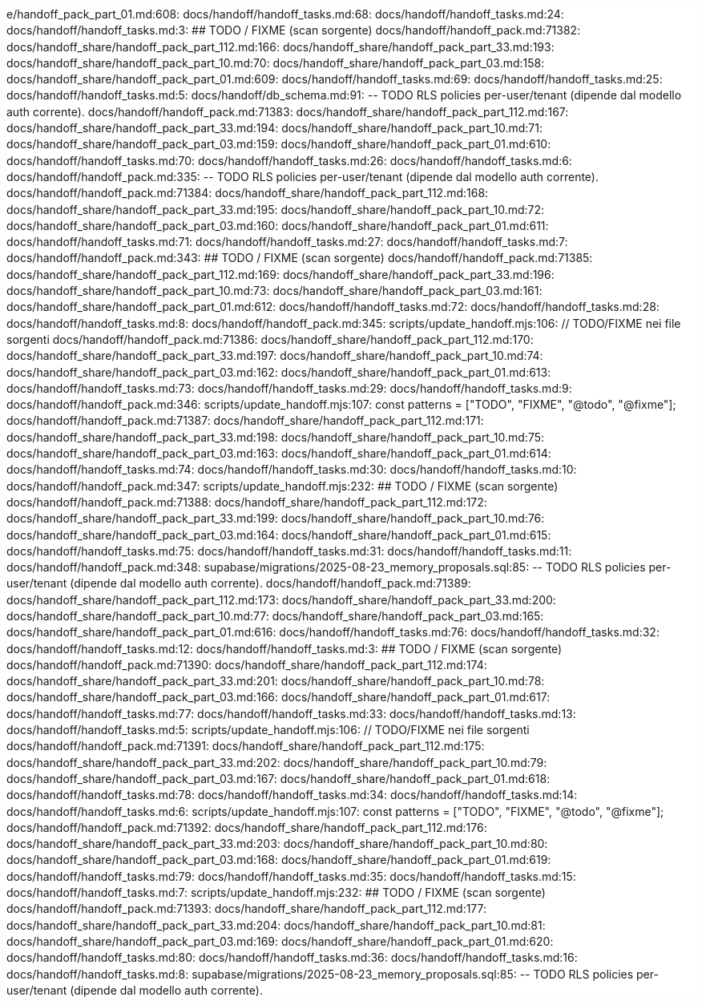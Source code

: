 e/handoff_pack_part_01.md:608: docs/handoff/handoff_tasks.md:68: docs/handoff/handoff_tasks.md:24: docs/handoff/handoff_tasks.md:3: ## TODO / FIXME (scan sorgente)
docs/handoff/handoff_pack.md:71382: docs/handoff_share/handoff_pack_part_112.md:166: docs/handoff_share/handoff_pack_part_33.md:193: docs/handoff_share/handoff_pack_part_10.md:70: docs/handoff_share/handoff_pack_part_03.md:158: docs/handoff_share/handoff_pack_part_01.md:609: docs/handoff/handoff_tasks.md:69: docs/handoff/handoff_tasks.md:25: docs/handoff/handoff_tasks.md:5: docs/handoff/db_schema.md:91: -- TODO RLS policies per-user/tenant (dipende dal modello auth corrente).
docs/handoff/handoff_pack.md:71383: docs/handoff_share/handoff_pack_part_112.md:167: docs/handoff_share/handoff_pack_part_33.md:194: docs/handoff_share/handoff_pack_part_10.md:71: docs/handoff_share/handoff_pack_part_03.md:159: docs/handoff_share/handoff_pack_part_01.md:610: docs/handoff/handoff_tasks.md:70: docs/handoff/handoff_tasks.md:26: docs/handoff/handoff_tasks.md:6: docs/handoff/handoff_pack.md:335: -- TODO RLS policies per-user/tenant (dipende dal modello auth corrente).
docs/handoff/handoff_pack.md:71384: docs/handoff_share/handoff_pack_part_112.md:168: docs/handoff_share/handoff_pack_part_33.md:195: docs/handoff_share/handoff_pack_part_10.md:72: docs/handoff_share/handoff_pack_part_03.md:160: docs/handoff_share/handoff_pack_part_01.md:611: docs/handoff/handoff_tasks.md:71: docs/handoff/handoff_tasks.md:27: docs/handoff/handoff_tasks.md:7: docs/handoff/handoff_pack.md:343: ## TODO / FIXME (scan sorgente)
docs/handoff/handoff_pack.md:71385: docs/handoff_share/handoff_pack_part_112.md:169: docs/handoff_share/handoff_pack_part_33.md:196: docs/handoff_share/handoff_pack_part_10.md:73: docs/handoff_share/handoff_pack_part_03.md:161: docs/handoff_share/handoff_pack_part_01.md:612: docs/handoff/handoff_tasks.md:72: docs/handoff/handoff_tasks.md:28: docs/handoff/handoff_tasks.md:8: docs/handoff/handoff_pack.md:345: scripts/update_handoff.mjs:106: // TODO/FIXME nei file sorgenti
docs/handoff/handoff_pack.md:71386: docs/handoff_share/handoff_pack_part_112.md:170: docs/handoff_share/handoff_pack_part_33.md:197: docs/handoff_share/handoff_pack_part_10.md:74: docs/handoff_share/handoff_pack_part_03.md:162: docs/handoff_share/handoff_pack_part_01.md:613: docs/handoff/handoff_tasks.md:73: docs/handoff/handoff_tasks.md:29: docs/handoff/handoff_tasks.md:9: docs/handoff/handoff_pack.md:346: scripts/update_handoff.mjs:107: const patterns = ["TODO", "FIXME", "@todo", "@fixme"];
docs/handoff/handoff_pack.md:71387: docs/handoff_share/handoff_pack_part_112.md:171: docs/handoff_share/handoff_pack_part_33.md:198: docs/handoff_share/handoff_pack_part_10.md:75: docs/handoff_share/handoff_pack_part_03.md:163: docs/handoff_share/handoff_pack_part_01.md:614: docs/handoff/handoff_tasks.md:74: docs/handoff/handoff_tasks.md:30: docs/handoff/handoff_tasks.md:10: docs/handoff/handoff_pack.md:347: scripts/update_handoff.mjs:232: ## TODO / FIXME (scan sorgente)
docs/handoff/handoff_pack.md:71388: docs/handoff_share/handoff_pack_part_112.md:172: docs/handoff_share/handoff_pack_part_33.md:199: docs/handoff_share/handoff_pack_part_10.md:76: docs/handoff_share/handoff_pack_part_03.md:164: docs/handoff_share/handoff_pack_part_01.md:615: docs/handoff/handoff_tasks.md:75: docs/handoff/handoff_tasks.md:31: docs/handoff/handoff_tasks.md:11: docs/handoff/handoff_pack.md:348: supabase/migrations/2025-08-23_memory_proposals.sql:85: -- TODO RLS policies per-user/tenant (dipende dal modello auth corrente).
docs/handoff/handoff_pack.md:71389: docs/handoff_share/handoff_pack_part_112.md:173: docs/handoff_share/handoff_pack_part_33.md:200: docs/handoff_share/handoff_pack_part_10.md:77: docs/handoff_share/handoff_pack_part_03.md:165: docs/handoff_share/handoff_pack_part_01.md:616: docs/handoff/handoff_tasks.md:76: docs/handoff/handoff_tasks.md:32: docs/handoff/handoff_tasks.md:12: docs/handoff/handoff_tasks.md:3: ## TODO / FIXME (scan sorgente)
docs/handoff/handoff_pack.md:71390: docs/handoff_share/handoff_pack_part_112.md:174: docs/handoff_share/handoff_pack_part_33.md:201: docs/handoff_share/handoff_pack_part_10.md:78: docs/handoff_share/handoff_pack_part_03.md:166: docs/handoff_share/handoff_pack_part_01.md:617: docs/handoff/handoff_tasks.md:77: docs/handoff/handoff_tasks.md:33: docs/handoff/handoff_tasks.md:13: docs/handoff/handoff_tasks.md:5: scripts/update_handoff.mjs:106: // TODO/FIXME nei file sorgenti
docs/handoff/handoff_pack.md:71391: docs/handoff_share/handoff_pack_part_112.md:175: docs/handoff_share/handoff_pack_part_33.md:202: docs/handoff_share/handoff_pack_part_10.md:79: docs/handoff_share/handoff_pack_part_03.md:167: docs/handoff_share/handoff_pack_part_01.md:618: docs/handoff/handoff_tasks.md:78: docs/handoff/handoff_tasks.md:34: docs/handoff/handoff_tasks.md:14: docs/handoff/handoff_tasks.md:6: scripts/update_handoff.mjs:107: const patterns = ["TODO", "FIXME", "@todo", "@fixme"];
docs/handoff/handoff_pack.md:71392: docs/handoff_share/handoff_pack_part_112.md:176: docs/handoff_share/handoff_pack_part_33.md:203: docs/handoff_share/handoff_pack_part_10.md:80: docs/handoff_share/handoff_pack_part_03.md:168: docs/handoff_share/handoff_pack_part_01.md:619: docs/handoff/handoff_tasks.md:79: docs/handoff/handoff_tasks.md:35: docs/handoff/handoff_tasks.md:15: docs/handoff/handoff_tasks.md:7: scripts/update_handoff.mjs:232: ## TODO / FIXME (scan sorgente)
docs/handoff/handoff_pack.md:71393: docs/handoff_share/handoff_pack_part_112.md:177: docs/handoff_share/handoff_pack_part_33.md:204: docs/handoff_share/handoff_pack_part_10.md:81: docs/handoff_share/handoff_pack_part_03.md:169: docs/handoff_share/handoff_pack_part_01.md:620: docs/handoff/handoff_tasks.md:80: docs/handoff/handoff_tasks.md:36: docs/handoff/handoff_tasks.md:16: docs/handoff/handoff_tasks.md:8: supabase/migrations/2025-08-23_memory_proposals.sql:85: -- TODO RLS policies per-user/tenant (dipende dal modello auth corrente).